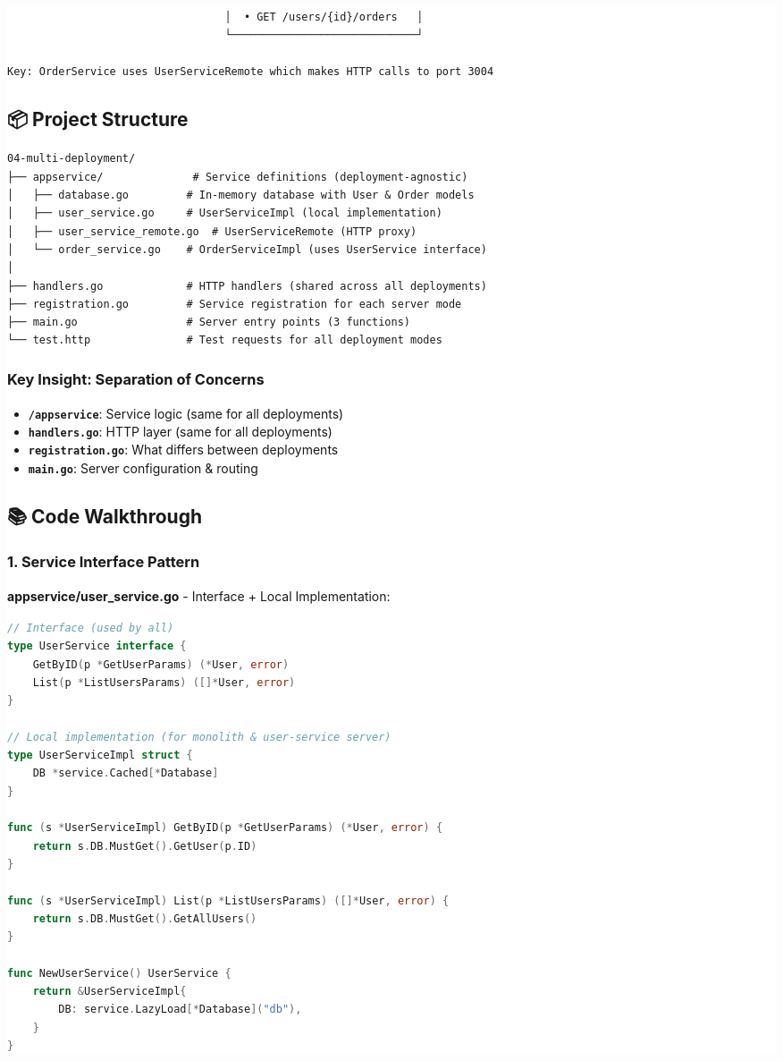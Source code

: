```
                                  │  • GET /users/{id}/orders   │
                                  └─────────────────────────────┘

Key: OrderService uses UserServiceRemote which makes HTTP calls to port 3004
```

## 📦 Project Structure

```
04-multi-deployment/
├── appservice/              # Service definitions (deployment-agnostic)
│   ├── database.go         # In-memory database with User & Order models
│   ├── user_service.go     # UserServiceImpl (local implementation)
│   ├── user_service_remote.go  # UserServiceRemote (HTTP proxy)
│   └── order_service.go    # OrderServiceImpl (uses UserService interface)
│
├── handlers.go             # HTTP handlers (shared across all deployments)
├── registration.go         # Service registration for each server mode
├── main.go                 # Server entry points (3 functions)
└── test.http               # Test requests for all deployment modes
```

### Key Insight: Separation of Concerns

- **`/appservice`**: Service logic (same for all deployments)
- **`handlers.go`**: HTTP layer (same for all deployments)
- **`registration.go`**: What differs between deployments
- **`main.go`**: Server configuration & routing

## 📚 Code Walkthrough

### 1. Service Interface Pattern

**appservice/user_service.go** - Interface + Local Implementation:
```go
// Interface (used by all)
type UserService interface {
    GetByID(p *GetUserParams) (*User, error)
    List(p *ListUsersParams) ([]*User, error)
}

// Local implementation (for monolith & user-service server)
type UserServiceImpl struct {
    DB *service.Cached[*Database]
}

func (s *UserServiceImpl) GetByID(p *GetUserParams) (*User, error) {
    return s.DB.MustGet().GetUser(p.ID)
}

func (s *UserServiceImpl) List(p *ListUsersParams) ([]*User, error) {
    return s.DB.MustGet().GetAllUsers()
}

func NewUserService() UserService {
    return &UserServiceImpl{
        DB: service.LazyLoad[*Database]("db"),
    }
}
```
